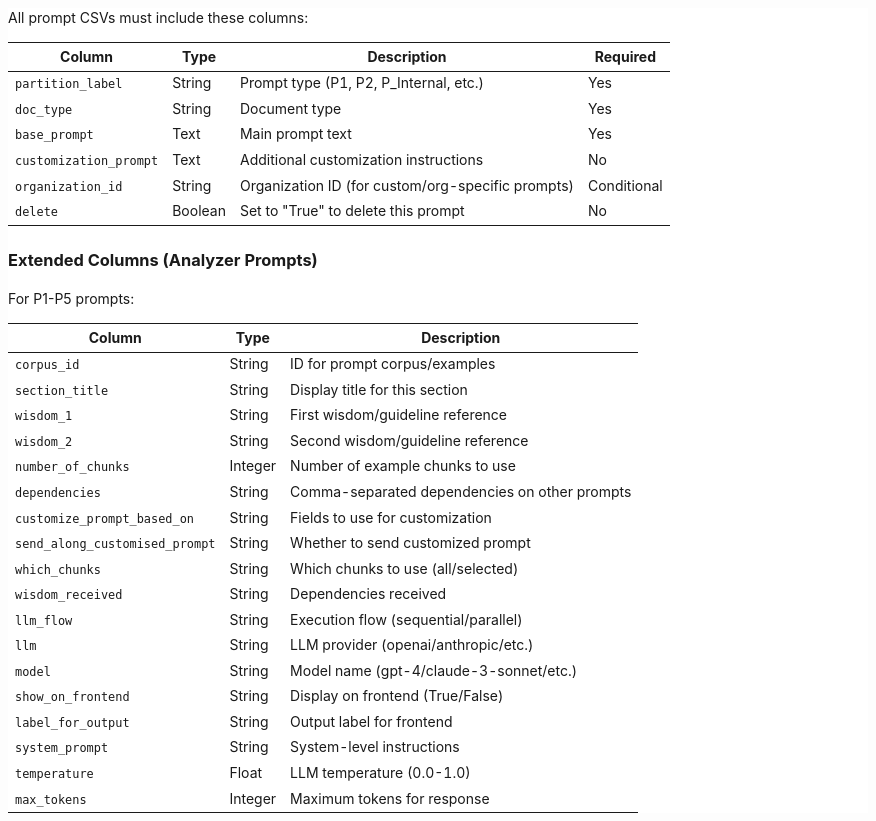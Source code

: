 All prompt CSVs must include these columns:

| Column | Type | Description | Required |
|--------|------|-------------|----------|
| `partition_label` | String | Prompt type (P1, P2, P_Internal, etc.) | Yes |
| `doc_type` | String | Document type | Yes |
| `base_prompt` | Text | Main prompt text | Yes |
| `customization_prompt` | Text | Additional customization instructions | No |
| `organization_id` | String | Organization ID (for custom/org-specific prompts) | Conditional |
| `delete` | Boolean | Set to "True" to delete this prompt | No |

### Extended Columns (Analyzer Prompts)

For P1-P5 prompts:

| Column | Type | Description |
|--------|------|-------------|
| `corpus_id` | String | ID for prompt corpus/examples |
| `section_title` | String | Display title for this section |
| `wisdom_1` | String | First wisdom/guideline reference |
| `wisdom_2` | String | Second wisdom/guideline reference |
| `number_of_chunks` | Integer | Number of example chunks to use |
| `dependencies` | String | Comma-separated dependencies on other prompts |
| `customize_prompt_based_on` | String | Fields to use for customization |
| `send_along_customised_prompt` | String | Whether to send customized prompt |
| `which_chunks` | String | Which chunks to use (all/selected) |
| `wisdom_received` | String | Dependencies received |
| `llm_flow` | String | Execution flow (sequential/parallel) |
| `llm` | String | LLM provider (openai/anthropic/etc.) |
| `model` | String | Model name (gpt-4/claude-3-sonnet/etc.) |
| `show_on_frontend` | String | Display on frontend (True/False) |
| `label_for_output` | String | Output label for frontend |
| `system_prompt` | String | System-level instructions |
| `temperature` | Float | LLM temperature (0.0-1.0) |
| `max_tokens` | Integer | Maximum tokens for response |
